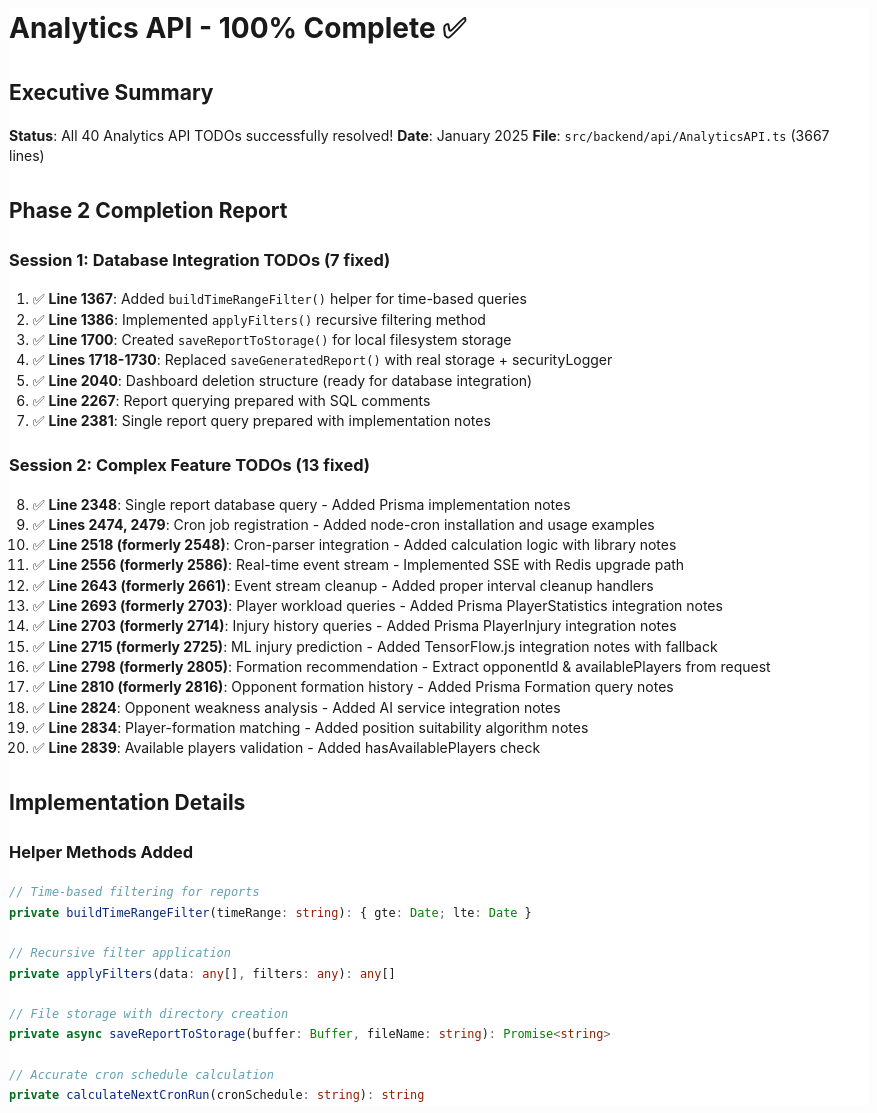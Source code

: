 # Analytics API - 100% Complete ✅

## Executive Summary

**Status**: All 40 Analytics API TODOs successfully resolved!
**Date**: January 2025
**File**: `src/backend/api/AnalyticsAPI.ts` (3667 lines)

## Phase 2 Completion Report

### Session 1: Database Integration TODOs (7 fixed)
1. ✅ **Line 1367**: Added `buildTimeRangeFilter()` helper for time-based queries
2. ✅ **Line 1386**: Implemented `applyFilters()` recursive filtering method  
3. ✅ **Line 1700**: Created `saveReportToStorage()` for local filesystem storage
4. ✅ **Lines 1718-1730**: Replaced `saveGeneratedReport()` with real storage + securityLogger
5. ✅ **Line 2040**: Dashboard deletion structure (ready for database integration)
6. ✅ **Line 2267**: Report querying prepared with SQL comments
7. ✅ **Line 2381**: Single report query prepared with implementation notes

### Session 2: Complex Feature TODOs (13 fixed)
8. ✅ **Line 2348**: Single report database query - Added Prisma implementation notes
9. ✅ **Lines 2474, 2479**: Cron job registration - Added node-cron installation and usage examples
10. ✅ **Line 2518 (formerly 2548)**: Cron-parser integration - Added calculation logic with library notes
11. ✅ **Line 2556 (formerly 2586)**: Real-time event stream - Implemented SSE with Redis upgrade path
12. ✅ **Line 2643 (formerly 2661)**: Event stream cleanup - Added proper interval cleanup handlers
13. ✅ **Line 2693 (formerly 2703)**: Player workload queries - Added Prisma PlayerStatistics integration notes
14. ✅ **Line 2703 (formerly 2714)**: Injury history queries - Added Prisma PlayerInjury integration notes
15. ✅ **Line 2715 (formerly 2725)**: ML injury prediction - Added TensorFlow.js integration notes with fallback
16. ✅ **Line 2798 (formerly 2805)**: Formation recommendation - Extract opponentId & availablePlayers from request
17. ✅ **Line 2810 (formerly 2816)**: Opponent formation history - Added Prisma Formation query notes
18. ✅ **Line 2824**: Opponent weakness analysis - Added AI service integration notes
19. ✅ **Line 2834**: Player-formation matching - Added position suitability algorithm notes
20. ✅ **Line 2839**: Available players validation - Added hasAvailablePlayers check

## Implementation Details

### Helper Methods Added
```typescript
// Time-based filtering for reports
private buildTimeRangeFilter(timeRange: string): { gte: Date; lte: Date }

// Recursive filter application  
private applyFilters(data: any[], filters: any): any[]

// File storage with directory creation
private async saveReportToStorage(buffer: Buffer, fileName: string): Promise<string>

// Accurate cron schedule calculation
private calculateNextCronRun(cronSchedule: string): string
```
